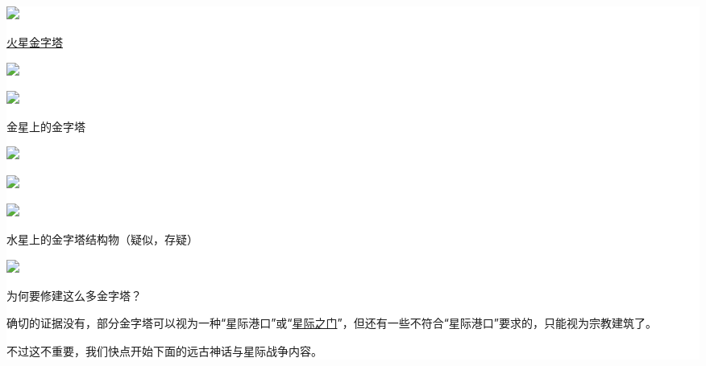 ![](https://pic4.zhimg.com/v2-d8e012641e98522baf370e6cb836f52b_1440w.jpg)

[火星金字塔](https://zhida.zhihu.com/search?content_id=239298925&content_type=Article&match_order=1&q=%E7%81%AB%E6%98%9F%E9%87%91%E5%AD%97%E5%A1%94&zhida_source=entity)

![](https://pica.zhimg.com/v2-5246f12f7e8ce2d6cf28388677144e3c_1440w.jpg)

![](https://pic2.zhimg.com/v2-bb9f47de895d70d1da4535e59f6c0b7d_1440w.jpg)

金星上的金字塔

![](https://pic2.zhimg.com/v2-3e22f81c274bd526ae216a7aae792d43_1440w.jpg)

![](https://pic2.zhimg.com/v2-e2c7067e73939b4f7a7e9cce62d0c4ed_1440w.jpg)

![](https://pic2.zhimg.com/v2-552a5909e051e9ccf4c738628d1801c7_1440w.jpg)

水星上的金字塔结构物（疑似，存疑）

![](https://pic1.zhimg.com/v2-279e8b67ae5048235e020bbe3e9f46f8_1440w.jpg)

为何要修建这么多金字塔？

确切的证据没有，部分金字塔可以视为一种“星际港口”或“[星际之门](https://zhida.zhihu.com/search?content_id=239298925&content_type=Article&match_order=1&q=%E6%98%9F%E9%99%85%E4%B9%8B%E9%97%A8&zhida_source=entity)”，但还有一些不符合“星际港口”要求的，只能视为宗教建筑了。

不过这不重要，我们快点开始下面的远古神话与星际战争内容。
